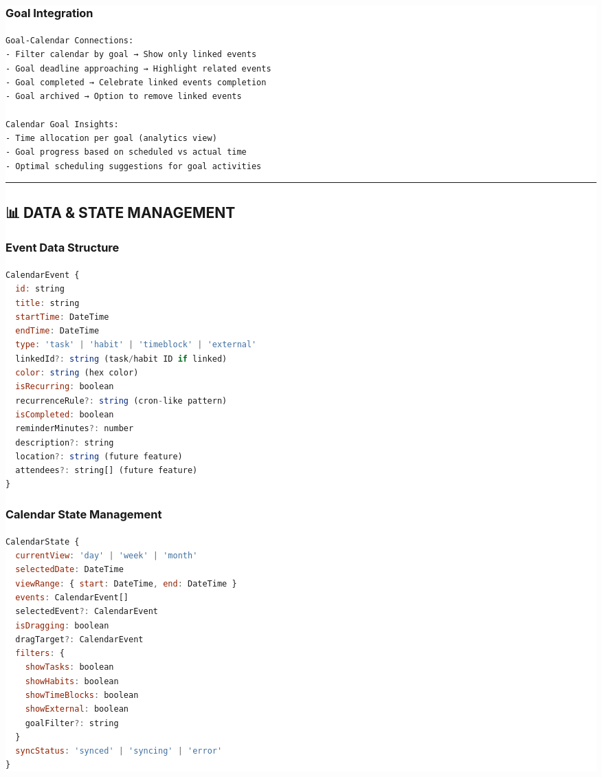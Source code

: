 ### **Goal Integration**
```
Goal-Calendar Connections:
- Filter calendar by goal → Show only linked events
- Goal deadline approaching → Highlight related events
- Goal completed → Celebrate linked events completion
- Goal archived → Option to remove linked events

Calendar Goal Insights:
- Time allocation per goal (analytics view)
- Goal progress based on scheduled vs actual time
- Optimal scheduling suggestions for goal activities
```

---

## 📊 **DATA & STATE MANAGEMENT**

### **Event Data Structure**
```javascript
CalendarEvent {
  id: string
  title: string
  startTime: DateTime
  endTime: DateTime
  type: 'task' | 'habit' | 'timeblock' | 'external'
  linkedId?: string (task/habit ID if linked)
  color: string (hex color)
  isRecurring: boolean
  recurrenceRule?: string (cron-like pattern)
  isCompleted: boolean
  reminderMinutes?: number
  description?: string
  location?: string (future feature)
  attendees?: string[] (future feature)
}
```

### **Calendar State Management**
```javascript
CalendarState {
  currentView: 'day' | 'week' | 'month'
  selectedDate: DateTime
  viewRange: { start: DateTime, end: DateTime }
  events: CalendarEvent[]
  selectedEvent?: CalendarEvent
  isDragging: boolean
  dragTarget?: CalendarEvent
  filters: {
    showTasks: boolean
    showHabits: boolean  
    showTimeBlocks: boolean
    showExternal: boolean
    goalFilter?: string
  }
  syncStatus: 'synced' | 'syncing' | 'error'
}
```
